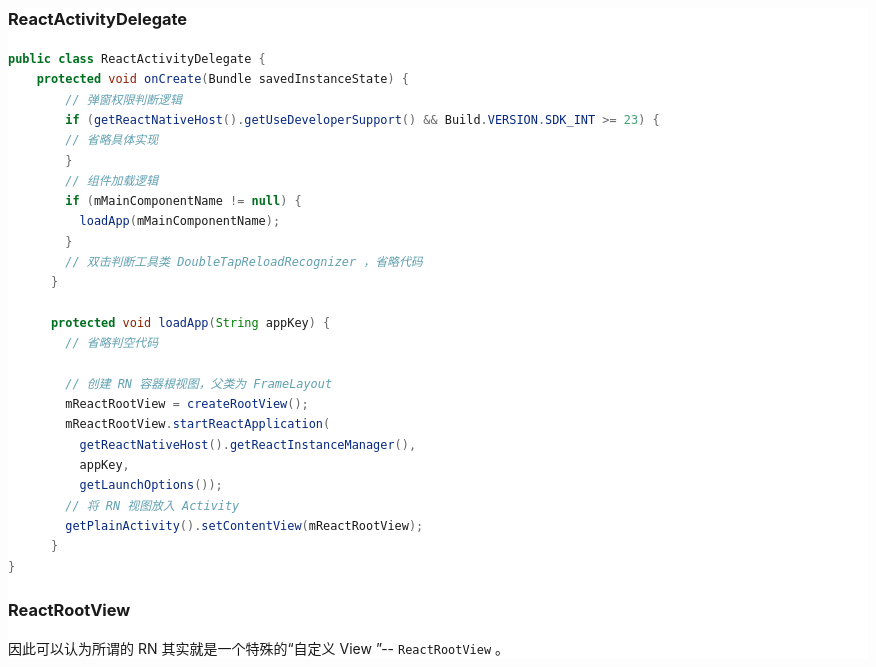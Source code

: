 ### ReactActivityDelegate

``` java
public class ReactActivityDelegate {
    protected void onCreate(Bundle savedInstanceState) {
        // 弹窗权限判断逻辑
        if (getReactNativeHost().getUseDeveloperSupport() && Build.VERSION.SDK_INT >= 23) {
        // 省略具体实现
        }
        // 组件加载逻辑
        if (mMainComponentName != null) {
          loadApp(mMainComponentName);
        }
        // 双击判断工具类 DoubleTapReloadRecognizer ，省略代码
      }

      protected void loadApp(String appKey) {
        // 省略判空代码
        
        // 创建 RN 容器根视图，父类为 FrameLayout
        mReactRootView = createRootView();
        mReactRootView.startReactApplication(
          getReactNativeHost().getReactInstanceManager(),
          appKey,
          getLaunchOptions());
        // 将 RN 视图放入 Activity
        getPlainActivity().setContentView(mReactRootView);
      }
}
```

### ReactRootView

因此可以认为所谓的 RN 其实就是一个特殊的“自定义 View ”-- `ReactRootView` 。
